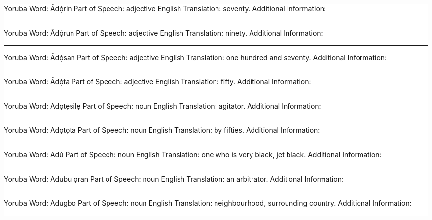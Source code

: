Yoruba Word: Ãdọ́rin
Part of Speech: adjective
English Translation: seventy.
Additional Information:

---

Yoruba Word: Ãdọ́run
Part of Speech: adjective
English Translation: ninety.
Additional Information:

---

Yoruba Word: Ãdọ́san
Part of Speech: adjective
English Translation: one hundred and seventy.
Additional Information:

---

Yoruba Word: Ãdọ́ta
Part of Speech: adjective
English Translation: fifty.
Additional Information:

---

Yoruba Word: Adọtẹsilẹ
Part of Speech: noun
English Translation: agitator.
Additional Information:

---

Yoruba Word: Adọtọta
Part of Speech: noun
English Translation: by fifties.
Additional Information:

---

Yoruba Word: Adú
Part of Speech: noun
English Translation: one who is very black, jet black.
Additional Information:

---

Yoruba Word: Adubu ọran
Part of Speech: noun
English Translation: an arbitrator.
Additional Information:

---

Yoruba Word: Adugbo
Part of Speech: noun
English Translation: neighbourhood, surrounding country.
Additional Information:

---